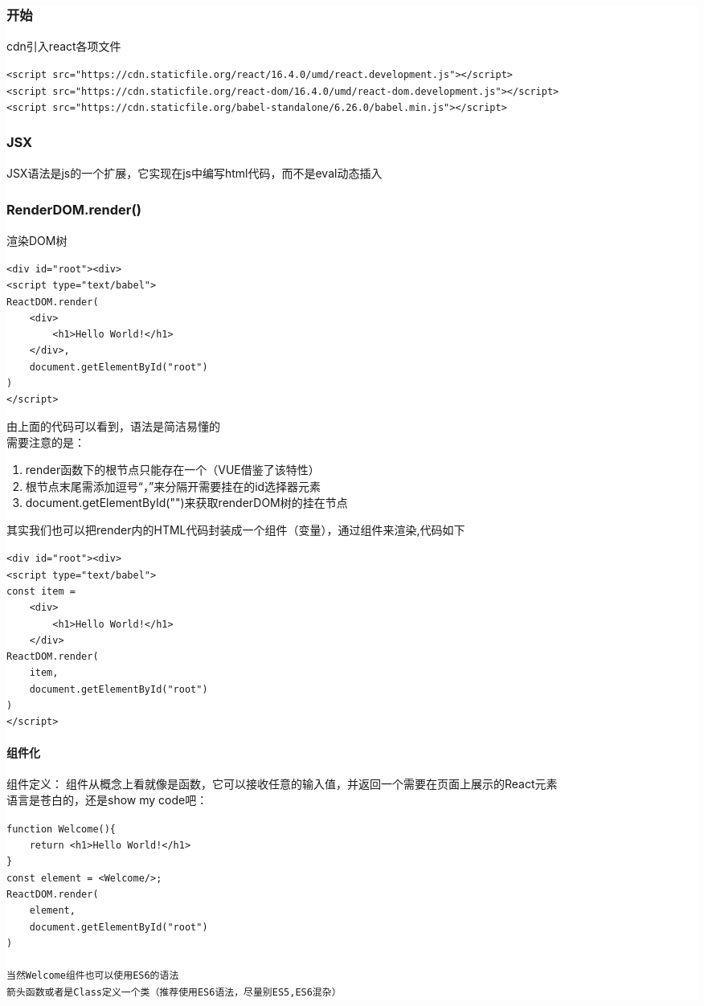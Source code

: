 ### 开始
cdn引入react各项文件
```
<script src="https://cdn.staticfile.org/react/16.4.0/umd/react.development.js"></script>
<script src="https://cdn.staticfile.org/react-dom/16.4.0/umd/react-dom.development.js"></script>
<script src="https://cdn.staticfile.org/babel-standalone/6.26.0/babel.min.js"></script>
```
### JSX
JSX语法是js的一个扩展，它实现在js中编写html代码，而不是eval动态插入<br>
### RenderDOM.render()
渲染DOM树
```
<div id="root"><div>
<script type="text/babel">
ReactDOM.render(
    <div>
        <h1>Hello World!</h1>
    </div>,
    document.getElementById("root")
)
</script>
```
由上面的代码可以看到，语法是简洁易懂的<br>
需要注意的是：<br>
1. render函数下的根节点只能存在一个（VUE借鉴了该特性）
2. 根节点末尾需添加逗号“，”来分隔开需要挂在的id选择器元素
3. document.getElementById("")来获取renderDOM树的挂在节点

其实我们也可以把render内的HTML代码封装成一个组件（变量），通过组件来渲染,代码如下
```
<div id="root"><div>
<script type="text/babel">
const item = 
    <div>
        <h1>Hello World!</h1>
    </div>
ReactDOM.render(
    item,
    document.getElementById("root")
)
</script>
```

#### 组件化
组件定义： 组件从概念上看就像是函数，它可以接收任意的输入值，并返回一个需要在页面上展示的React元素<br>
语言是苍白的，还是show my code吧：
```
function Welcome(){
    return <h1>Hello World!</h1>
}
const element = <Welcome/>;
ReactDOM.render(
    element,
    document.getElementById("root")
)

当然Welcome组件也可以使用ES6的语法
箭头函数或者是Class定义一个类（推荐使用ES6语法，尽量别ES5,ES6混杂）
```
